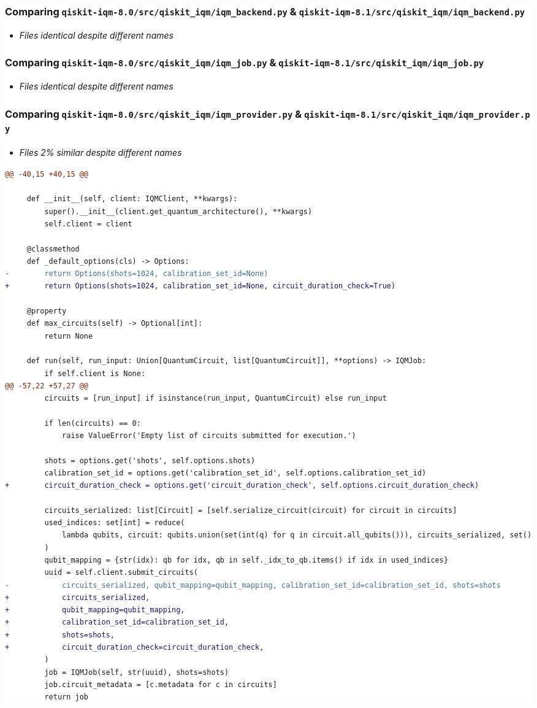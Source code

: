 ### Comparing `qiskit-iqm-8.0/src/qiskit_iqm/iqm_backend.py` & `qiskit-iqm-8.1/src/qiskit_iqm/iqm_backend.py`

 * *Files identical despite different names*

### Comparing `qiskit-iqm-8.0/src/qiskit_iqm/iqm_job.py` & `qiskit-iqm-8.1/src/qiskit_iqm/iqm_job.py`

 * *Files identical despite different names*

### Comparing `qiskit-iqm-8.0/src/qiskit_iqm/iqm_provider.py` & `qiskit-iqm-8.1/src/qiskit_iqm/iqm_provider.py`

 * *Files 2% similar despite different names*

```diff
@@ -40,15 +40,15 @@
 
     def __init__(self, client: IQMClient, **kwargs):
         super().__init__(client.get_quantum_architecture(), **kwargs)
         self.client = client
 
     @classmethod
     def _default_options(cls) -> Options:
-        return Options(shots=1024, calibration_set_id=None)
+        return Options(shots=1024, calibration_set_id=None, circuit_duration_check=True)
 
     @property
     def max_circuits(self) -> Optional[int]:
         return None
 
     def run(self, run_input: Union[QuantumCircuit, list[QuantumCircuit]], **options) -> IQMJob:
         if self.client is None:
@@ -57,22 +57,27 @@
         circuits = [run_input] if isinstance(run_input, QuantumCircuit) else run_input
 
         if len(circuits) == 0:
             raise ValueError('Empty list of circuits submitted for execution.')
 
         shots = options.get('shots', self.options.shots)
         calibration_set_id = options.get('calibration_set_id', self.options.calibration_set_id)
+        circuit_duration_check = options.get('circuit_duration_check', self.options.circuit_duration_check)
 
         circuits_serialized: list[Circuit] = [self.serialize_circuit(circuit) for circuit in circuits]
         used_indices: set[int] = reduce(
             lambda qubits, circuit: qubits.union(set(int(q) for q in circuit.all_qubits())), circuits_serialized, set()
         )
         qubit_mapping = {str(idx): qb for idx, qb in self._idx_to_qb.items() if idx in used_indices}
         uuid = self.client.submit_circuits(
-            circuits_serialized, qubit_mapping=qubit_mapping, calibration_set_id=calibration_set_id, shots=shots
+            circuits_serialized,
+            qubit_mapping=qubit_mapping,
+            calibration_set_id=calibration_set_id,
+            shots=shots,
+            circuit_duration_check=circuit_duration_check,
         )
         job = IQMJob(self, str(uuid), shots=shots)
         job.circuit_metadata = [c.metadata for c in circuits]
         return job
```